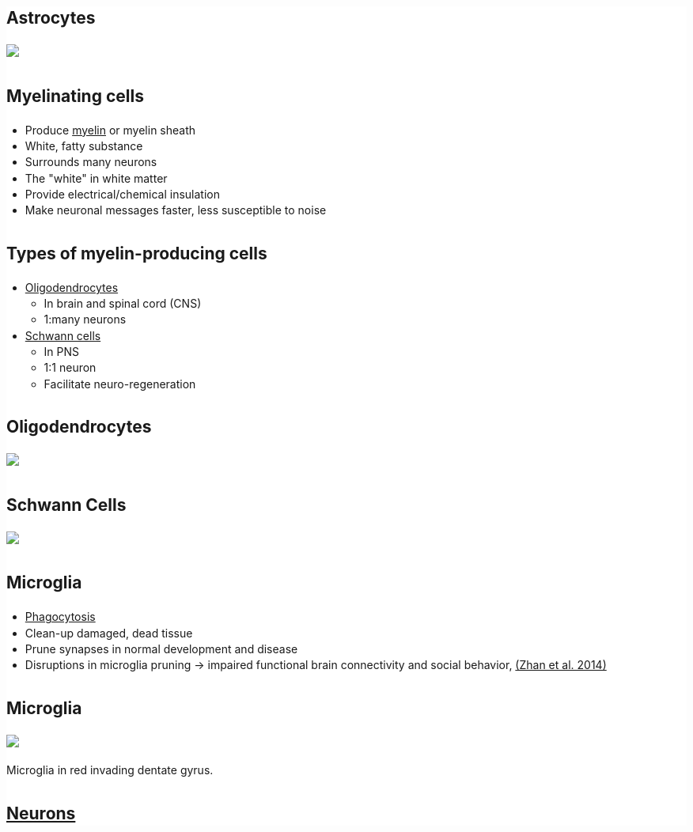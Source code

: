 Astrocytes
----------

<a href="https://upload.wikimedia.org/wikipedia/commons/5/56/Human_astrocyte.png"> <img src="https://upload.wikimedia.org/wikipedia/commons/5/56/Human_astrocyte.png" height=450px> </a>

Myelinating cells
-----------------

-   Produce [myelin](https://en.wikipedia.org/wiki/Myelin) or myelin sheath
-   White, fatty substance
-   Surrounds many neurons
-   The "white" in white matter
-   Provide electrical/chemical insulation
-   Make neuronal messages faster, less susceptible to noise

Types of myelin-producing cells
-------------------------------

-   [Oligodendrocytes](https://en.wikipedia.org/wiki/Oligodendrocyte)
    -   In brain and spinal cord (CNS)
    -   1:many neurons
-   [Schwann cells](https://en.wikipedia.org/wiki/Schwann_cell)
    -   In PNS
    -   1:1 neuron
    -   Facilitate neuro-regeneration

Oligodendrocytes
----------------

<a href="https://upload.wikimedia.org/wikipedia/commons/thumb/8/8a/Oligodendendrocytes_in_rat_brain.tif/lossy-page1-800px-Oligodendendrocytes_in_rat_brain.tif.jpg"> <img src="https://upload.wikimedia.org/wikipedia/commons/thumb/8/8a/Oligodendendrocytes_in_rat_brain.tif/lossy-page1-800px-Oligodendendrocytes_in_rat_brain.tif.jpg" height=450px> </a>

Schwann Cells
-------------

<a href="http://medcell.med.yale.edu/systems_cell_biology/nervous_system_lab/images/myelinated_axon_em_labels.jpg"> <img src="http://medcell.med.yale.edu/systems_cell_biology/nervous_system_lab/images/myelinated_axon_em_labels.jpg" height=450px> </a>

Microglia
---------

-   [Phagocytosis](https://en.wikipedia.org/wiki/Phagocytosis)
-   Clean-up damaged, dead tissue
-   Prune synapses in normal development and disease
-   Disruptions in microglia pruning -&gt; impaired functional brain connectivity and social behavior, [(Zhan et al. 2014)](http://doi.org/10.1038/nn.3641)

Microglia
---------

<a href="http://faculty.sites.uci.edu/kimgreen/bio/microglia-in-the-healthy-brain/"> <img src="http://faculty.sites.uci.edu/kimgreen/files/2012/03/Lesion-mouse-NeuN-Iba-cool-DG-300x300.jpg" height=450px> </a>

Microglia in red invading dentate gyrus.

[Neurons](https://en.wikipedia.org/wiki/Neuron)
-----------------------------------------------
